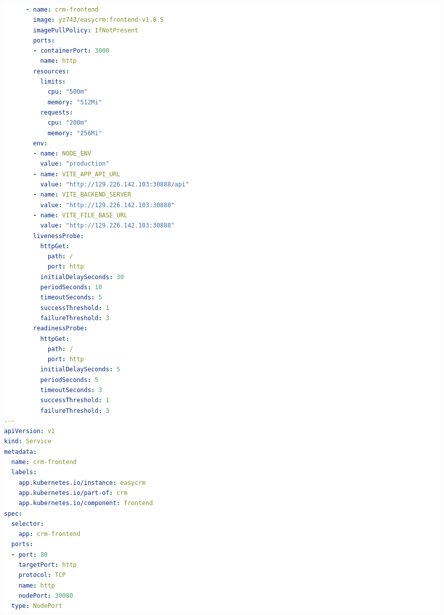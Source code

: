 ```yaml
      - name: crm-frontend
        image: yz743/easycrm:frontend-v1.0.5
        imagePullPolicy: IfNotPresent
        ports:
        - containerPort: 3000
          name: http
        resources:
          limits:
            cpu: "500m"
            memory: "512Mi"
          requests:
            cpu: "200m"
            memory: "256Mi"
        env:
        - name: NODE_ENV
          value: "production"
        - name: VITE_APP_API_URL
          value: "http://129.226.142.103:30888/api"
        - name: VITE_BACKEND_SERVER
          value: "http://129.226.142.103:30888"
        - name: VITE_FILE_BASE_URL
          value: "http://129.226.142.103:30888"
        livenessProbe:
          httpGet:
            path: /
            port: http
          initialDelaySeconds: 30
          periodSeconds: 10
          timeoutSeconds: 5
          successThreshold: 1
          failureThreshold: 3
        readinessProbe:
          httpGet:
            path: /
            port: http
          initialDelaySeconds: 5
          periodSeconds: 5
          timeoutSeconds: 3
          successThreshold: 1
          failureThreshold: 3
---
apiVersion: v1
kind: Service
metadata:
  name: crm-frontend
  labels:
    app.kubernetes.io/instance: easycrm
    app.kubernetes.io/part-of: crm
    app.kubernetes.io/component: frontend
spec:
  selector:
    app: crm-frontend
  ports:
  - port: 80
    targetPort: http
    protocol: TCP
    name: http
    nodePort: 30080
  type: NodePort
```
